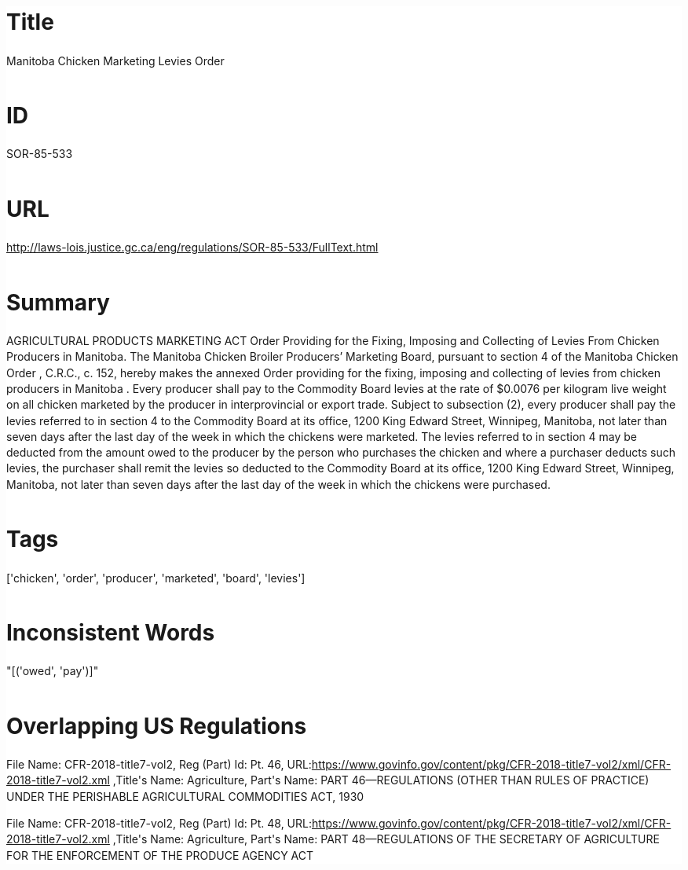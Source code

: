 # Title
Manitoba Chicken Marketing Levies Order


# ID
SOR-85-533

# URL
http://laws-lois.justice.gc.ca/eng/regulations/SOR-85-533/FullText.html


# Summary
AGRICULTURAL PRODUCTS MARKETING ACT Order Providing for the Fixing, Imposing and Collecting of Levies From Chicken Producers in Manitoba.
The Manitoba Chicken Broiler Producers’ Marketing Board, pursuant to section 4 of the  Manitoba Chicken Order , C.R.C., c.
152, hereby makes the annexed  Order providing for the fixing, imposing and collecting of levies from chicken producers in Manitoba .
Every producer shall pay to the Commodity Board levies at the rate of $0.0076 per kilogram live weight on all chicken marketed by the producer in interprovincial or export trade.
Subject to subsection (2), every producer shall pay the levies referred to in section 4 to the Commodity Board at its office, 1200 King Edward Street, Winnipeg, Manitoba, not later than seven days after the last day of the week in which the chickens were marketed.
The levies referred to in section 4 may be deducted from the amount owed to the producer by the person who purchases the chicken and where a purchaser deducts such levies, the purchaser shall remit the levies so deducted to the Commodity Board at its office, 1200 King Edward Street, Winnipeg, Manitoba, not later than seven days after the last day of the week in which the chickens were purchased.


# Tags
['chicken', 'order', 'producer', 'marketed', 'board', 'levies']


# Inconsistent Words
"[('owed', 'pay')]"


# Overlapping US Regulations
File Name: CFR-2018-title7-vol2, Reg (Part) Id: Pt. 46, URL:https://www.govinfo.gov/content/pkg/CFR-2018-title7-vol2/xml/CFR-2018-title7-vol2.xml
,Title's Name: Agriculture, Part's Name: PART 46—REGULATIONS (OTHER THAN RULES OF PRACTICE) UNDER THE PERISHABLE AGRICULTURAL COMMODITIES ACT, 1930

File Name: CFR-2018-title7-vol2, Reg (Part) Id: Pt. 48, URL:https://www.govinfo.gov/content/pkg/CFR-2018-title7-vol2/xml/CFR-2018-title7-vol2.xml
,Title's Name: Agriculture, Part's Name: PART 48—REGULATIONS OF THE SECRETARY OF AGRICULTURE FOR THE ENFORCEMENT OF THE PRODUCE AGENCY ACT
